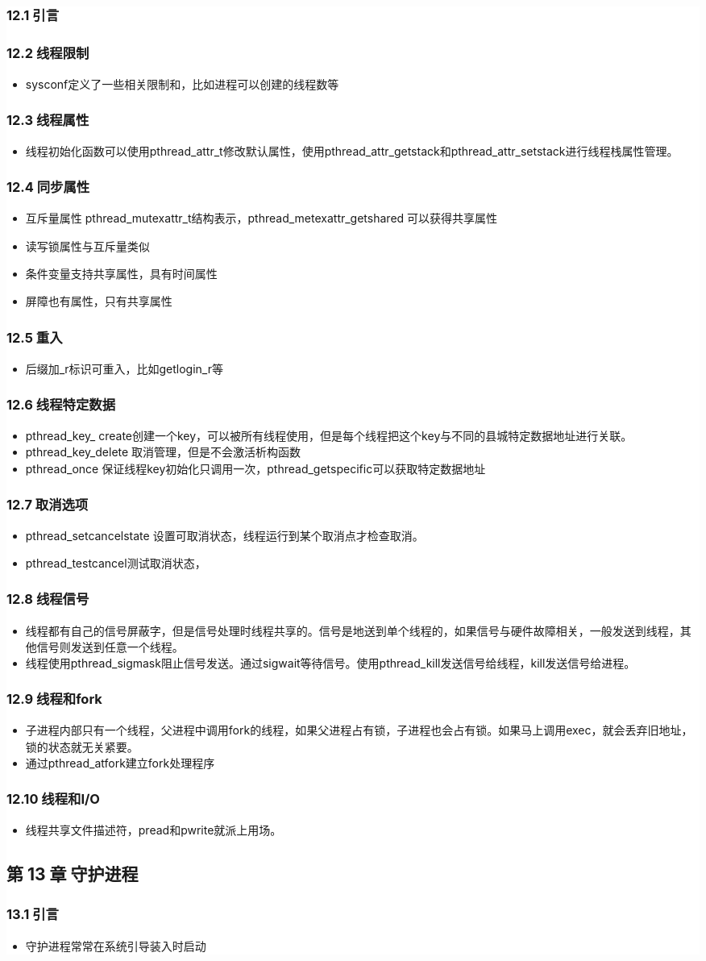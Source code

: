 ### 12.1 引言

### 12.2 线程限制

- sysconf定义了一些相关限制和，比如进程可以创建的线程数等

### 12.3 线程属性

- 线程初始化函数可以使用pthread_attr_t修改默认属性，使用pthread_attr_getstack和pthread_attr_setstack进行线程栈属性管理。

### 12.4 同步属性

- 互斥量属性 pthread_mutexattr_t结构表示，pthread_metexattr_getshared 可以获得共享属性
- 读写锁属性与互斥量类似

- 条件变量支持共享属性，具有时间属性
- 屏障也有属性，只有共享属性

### 12.5 重入

- 后缀加_r标识可重入，比如getlogin\_r等

### 12.6 线程特定数据

- pthread_key_ create创建一个key，可以被所有线程使用，但是每个线程把这个key与不同的县城特定数据地址进行关联。
- pthread_key_delete 取消管理，但是不会激活析构函数
- pthread_once 保证线程key初始化只调用一次，pthread_getspecific可以获取特定数据地址

### 12.7 取消选项

- pthread_setcancelstate 设置可取消状态，线程运行到某个取消点才检查取消。

- pthread_testcancel测试取消状态，

### 12.8 线程信号

- 线程都有自己的信号屏蔽字，但是信号处理时线程共享的。信号是地送到单个线程的，如果信号与硬件故障相关，一般发送到线程，其他信号则发送到任意一个线程。
- 线程使用pthread_sigmask阻止信号发送。通过sigwait等待信号。使用pthread_kill发送信号给线程，kill发送信号给进程。

### 12.9 线程和fork

- 子进程内部只有一个线程，父进程中调用fork的线程，如果父进程占有锁，子进程也会占有锁。如果马上调用exec，就会丢弃旧地址，锁的状态就无关紧要。
- 通过pthread_atfork建立fork处理程序

### 12.10 线程和I/O

- 线程共享文件描述符，pread和pwrite就派上用场。

## 第 13 章 守护进程

### 13.1 引言

- 守护进程常常在系统引导装入时启动
